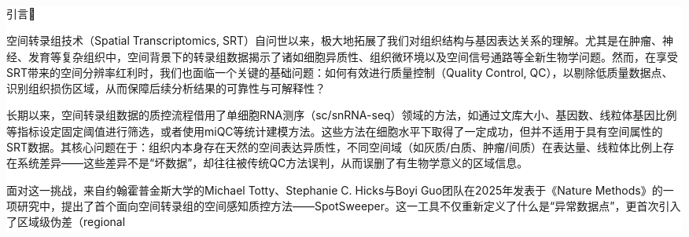 <div><section data-tool="mdnice编辑器" data-website="https://www.mdnice.com" data-pm-slice="0 0 []" data-mpa-action-id="mcafmawdg8z"><section data-tool="mdnice编辑器" data-website="https://www.mdnice.com" data-pm-slice="0 0 []" data-mpa-action-id="mcag8tn0fn0"><p data-tool="mdnice编辑器" mpa-font-style="mcag8zyfr0u" data-mpa-action-id="mcag8zyr1846" data-pm-slice="0 0 []"><span leaf=""><span textstyle="">引言💬</span></span></p><p data-tool="mdnice编辑器"><span leaf="" data-mpa-action-id="mcag8tmjpq7">空间转录组技术（Spatial Transcriptomics, SRT）自问世以来，极大地拓展了我们对组织结构与基因表达关系的理解。尤其是在肿瘤、神经、发育等复杂组织中，空间背景下的转录组数据揭示了诸如细胞异质性、组织微环境以及空间信号通路等全新生物学问题。然而，在享受SRT带来的空间分辨率红利时，我们也面临一个关键的基础问题：<span textstyle="">如何有效进行质量控制（Quality Control, QC），以剔除低质量数据点、识别组织损伤区域，从而保障后续分析结果的可靠性与可解释性？</span></span></p><p data-tool="mdnice编辑器"><span leaf="">长期以来，空间转录组数据的质控流程借用了单细胞RNA测序（sc/snRNA-seq）领域的方法，如通过文库大小、基因数、线粒体基因比例等指标设定固定阈值进行筛选，或者使用miQC等统计建模方法。这些方法在细胞水平下取得了一定成功，但并不适用于具有空间属性的SRT数据。其核心问题在于：组织内本身存在天然的空间表达异质性，不同空间域（如灰质/白质、肿瘤/间质）在表达量、线粒体比例上存在系统差异——<span textstyle="">这些差异不是“坏数据”，却往往被传统QC方法误判，从而误删了有生物学意义的区域信息</span>。</span></p><p data-tool="mdnice编辑器"><span leaf="">面对这一挑战，来自约翰霍普金斯大学的Michael Totty、Stephanie C. Hicks与Boyi Guo团队在2025年发表于《Nature Methods》的一项研究中，提出了首个面向空间转录组的空间感知质控方法——SpotSweeper。这一工具不仅<span textstyle="">重新定义了什么是“异常数据点”，更首次引入了区域级伪差（regional